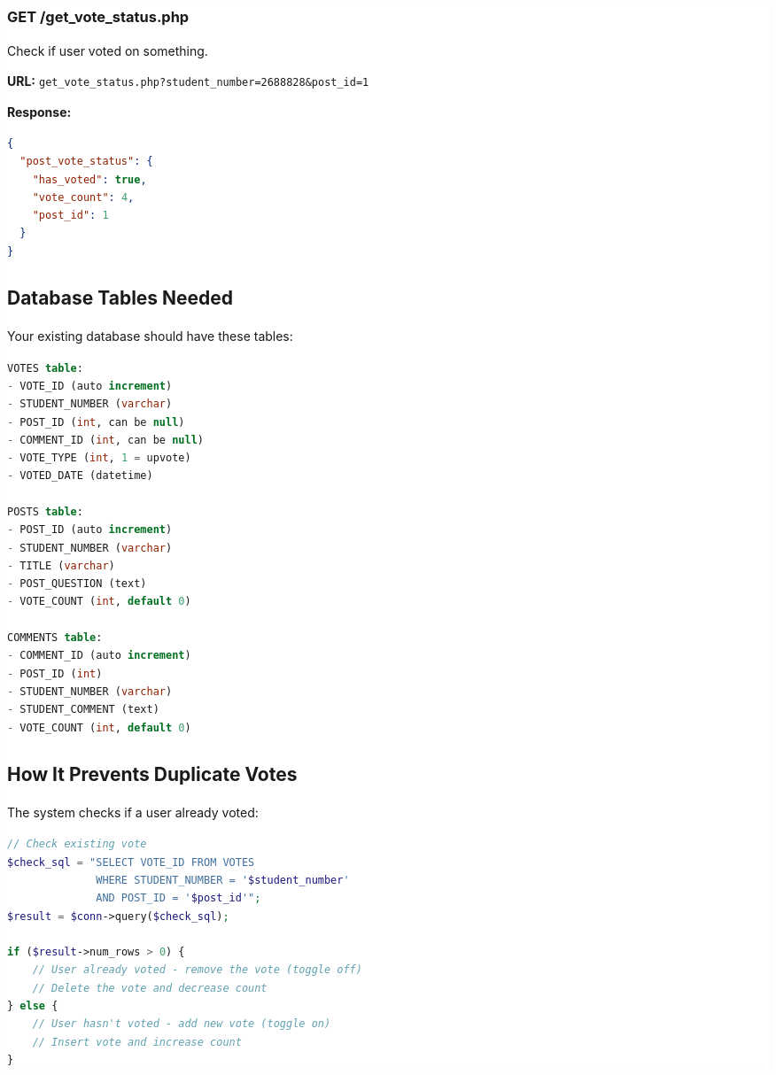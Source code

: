 ### GET /get_vote_status.php
Check if user voted on something.

**URL:** `get_vote_status.php?student_number=2688828&post_id=1`

**Response:**
```json
{
  "post_vote_status": {
    "has_voted": true,
    "vote_count": 4,
    "post_id": 1
  }
}
```

## Database Tables Needed

Your existing database should have these tables:

```sql
VOTES table:
- VOTE_ID (auto increment)
- STUDENT_NUMBER (varchar)
- POST_ID (int, can be null)
- COMMENT_ID (int, can be null)
- VOTE_TYPE (int, 1 = upvote)
- VOTED_DATE (datetime)

POSTS table:
- POST_ID (auto increment)
- STUDENT_NUMBER (varchar)
- TITLE (varchar)
- POST_QUESTION (text)
- VOTE_COUNT (int, default 0)

COMMENTS table:
- COMMENT_ID (auto increment)
- POST_ID (int)
- STUDENT_NUMBER (varchar)
- STUDENT_COMMENT (text)
- VOTE_COUNT (int, default 0)
```

## How It Prevents Duplicate Votes

The system checks if a user already voted:

```php
// Check existing vote
$check_sql = "SELECT VOTE_ID FROM VOTES 
              WHERE STUDENT_NUMBER = '$student_number' 
              AND POST_ID = '$post_id'";
$result = $conn->query($check_sql);

if ($result->num_rows > 0) {
    // User already voted - remove the vote (toggle off)
    // Delete the vote and decrease count
} else {
    // User hasn't voted - add new vote (toggle on)
    // Insert vote and increase count
}
```
